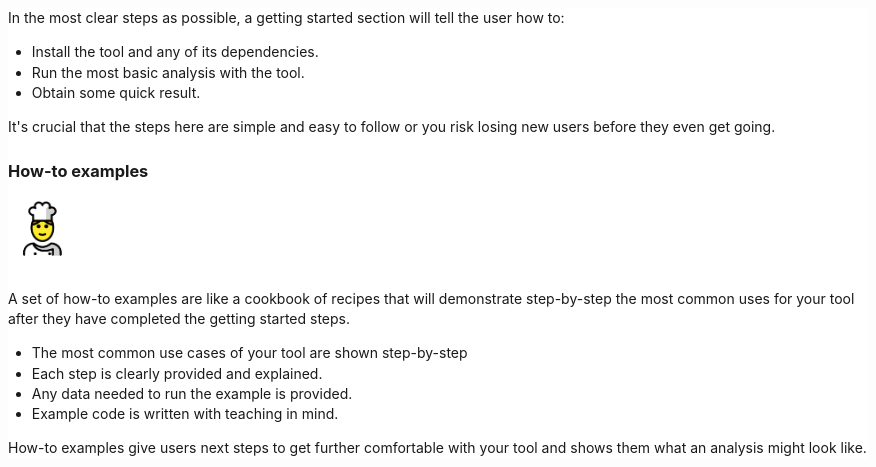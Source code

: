 In the most clear steps as possible, a getting started section will tell the user how to:     

- Install the tool and any of its dependencies.     
- Run the most basic analysis with the tool.  
- Obtain some quick result.  

It's crucial that the steps here are simple and easy to follow or you risk losing new users before they even get going.

### How-to examples
<img src="resources/images/how-to.png" width="8%">

A set of how-to examples are like a cookbook of recipes that will demonstrate step-by-step the most common uses for your tool after they have completed the getting started steps.

- The most common use cases of your tool are shown step-by-step
- Each step is clearly provided and explained.   
- Any data needed to run the example is provided.  
- Example code is written with teaching in mind.

How-to examples give users next steps to get further comfortable with your tool and shows them what an analysis might look like.
